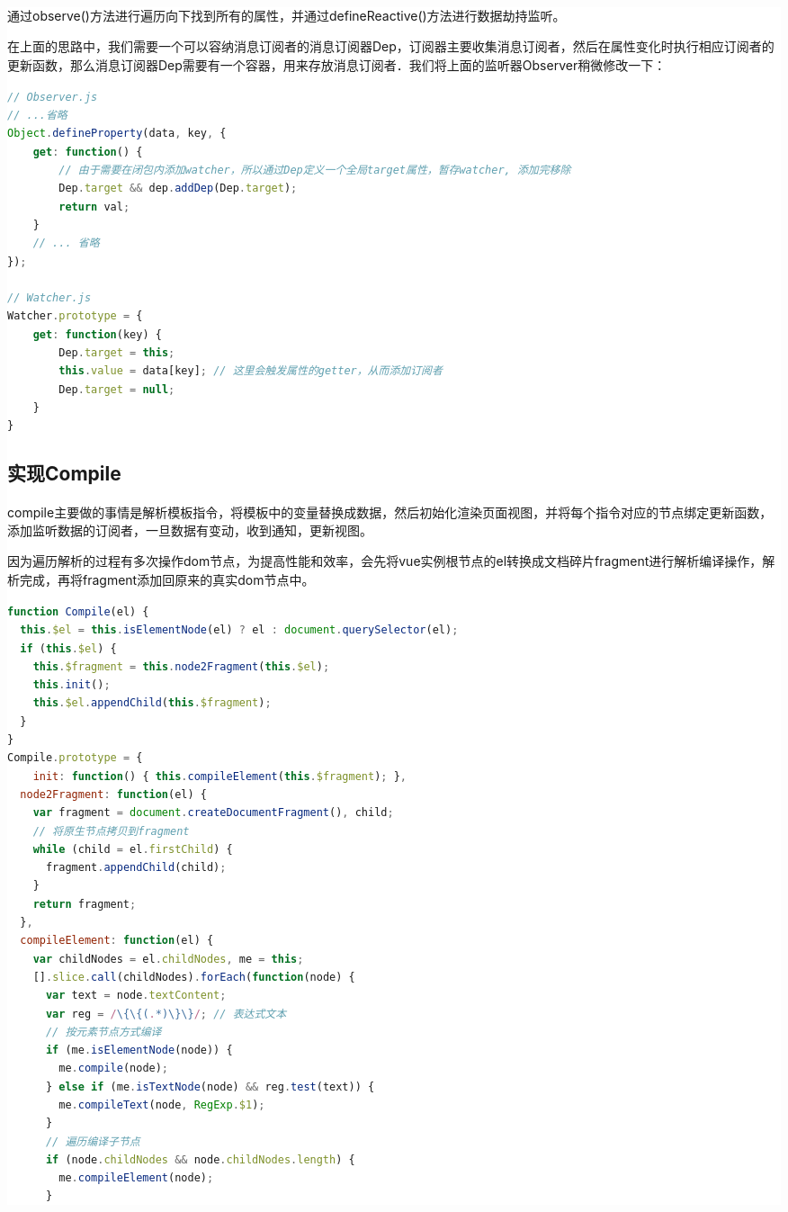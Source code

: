 通过observe()方法进行遍历向下找到所有的属性，并通过defineReactive()方法进行数据劫持监听。

在上面的思路中，我们需要一个可以容纳消息订阅者的消息订阅器Dep，订阅器主要收集消息订阅者，然后在属性变化时执行相应订阅者的更新函数，那么消息订阅器Dep需要有一个容器，用来存放消息订阅者．我们将上面的监听器Observer稍微修改一下：

```javascript
// Observer.js
// ...省略
Object.defineProperty(data, key, {
	get: function() {
		// 由于需要在闭包内添加watcher，所以通过Dep定义一个全局target属性，暂存watcher, 添加完移除
		Dep.target && dep.addDep(Dep.target);
		return val;
	}
    // ... 省略
});

// Watcher.js
Watcher.prototype = {
	get: function(key) {
		Dep.target = this;
		this.value = data[key];	// 这里会触发属性的getter，从而添加订阅者
		Dep.target = null;
	}
}
```
## 实现Compile
compile主要做的事情是解析模板指令，将模板中的变量替换成数据，然后初始化渲染页面视图，并将每个指令对应的节点绑定更新函数，添加监听数据的订阅者，一旦数据有变动，收到通知，更新视图。

因为遍历解析的过程有多次操作dom节点，为提高性能和效率，会先将vue实例根节点的el转换成文档碎片fragment进行解析编译操作，解析完成，再将fragment添加回原来的真实dom节点中。

```javascript
function Compile(el) {
  this.$el = this.isElementNode(el) ? el : document.querySelector(el);
  if (this.$el) {
    this.$fragment = this.node2Fragment(this.$el);
    this.init();
    this.$el.appendChild(this.$fragment);
  }
}
Compile.prototype = {
	init: function() { this.compileElement(this.$fragment); },
  node2Fragment: function(el) {
    var fragment = document.createDocumentFragment(), child;
    // 将原生节点拷贝到fragment
    while (child = el.firstChild) {
      fragment.appendChild(child);
    }
    return fragment;
  },
  compileElement: function(el) {
    var childNodes = el.childNodes, me = this;
    [].slice.call(childNodes).forEach(function(node) {
      var text = node.textContent;
      var reg = /\{\{(.*)\}\}/;	// 表达式文本
      // 按元素节点方式编译
      if (me.isElementNode(node)) {
        me.compile(node);
      } else if (me.isTextNode(node) && reg.test(text)) {
        me.compileText(node, RegExp.$1);
      }
      // 遍历编译子节点
      if (node.childNodes && node.childNodes.length) {
        me.compileElement(node);
      }
```